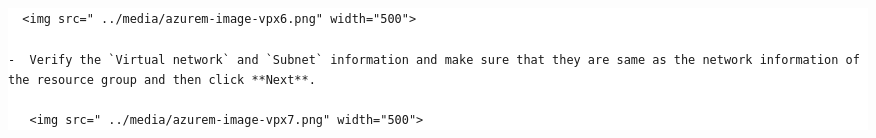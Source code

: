       <img src=" ../media/azurem-image-vpx6.png" width="500">
  
    -  Verify the `Virtual network` and `Subnet` information and make sure that they are same as the network information of the resource group and then click **Next**.
       
       <img src=" ../media/azurem-image-vpx7.png" width="500">
   